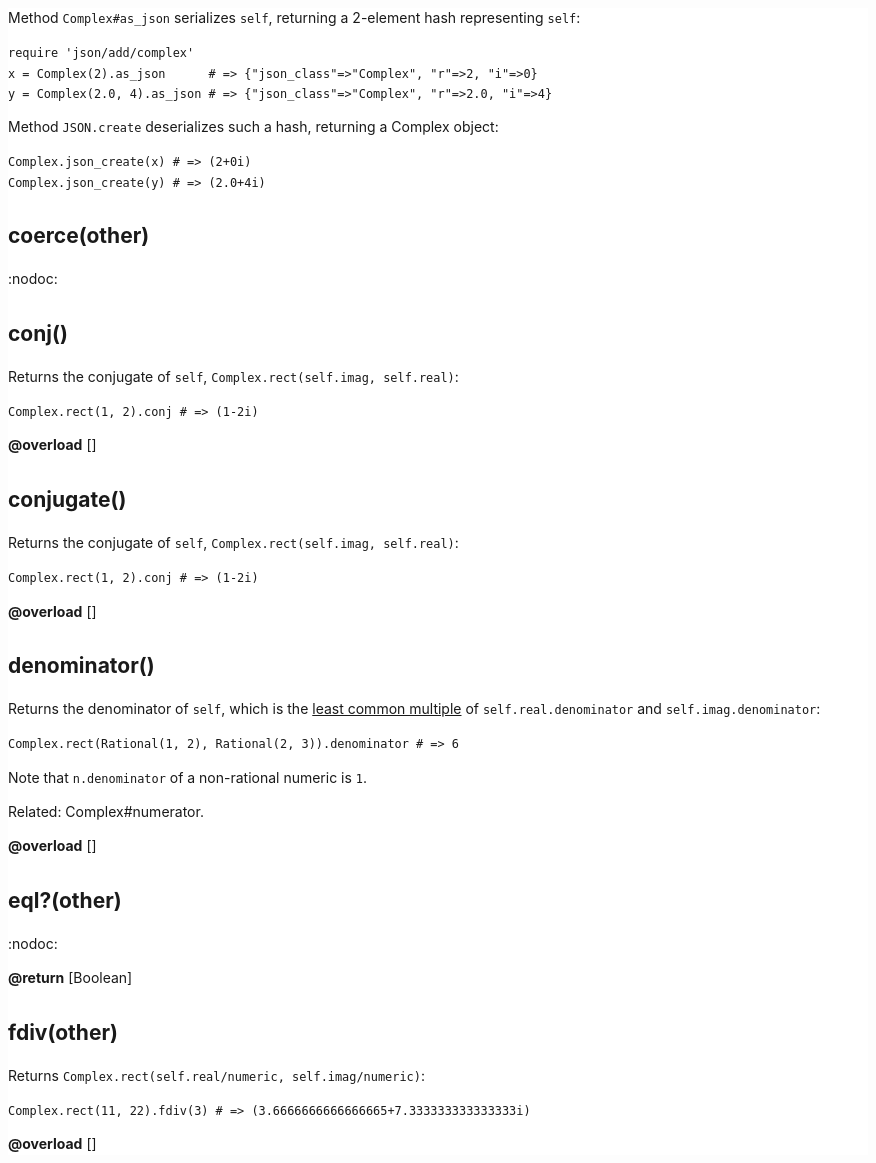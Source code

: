 Method `Complex#as_json` serializes `self`, returning a 2-element hash
representing `self`:

    require 'json/add/complex'
    x = Complex(2).as_json      # => {"json_class"=>"Complex", "r"=>2, "i"=>0}
    y = Complex(2.0, 4).as_json # => {"json_class"=>"Complex", "r"=>2.0, "i"=>4}

Method `JSON.create` deserializes such a hash, returning a Complex object:

    Complex.json_create(x) # => (2+0i)
    Complex.json_create(y) # => (2.0+4i)

## coerce(other) [](#method-i-coerce)
:nodoc:

## conj() [](#method-i-conj)
Returns the conjugate of `self`, `Complex.rect(self.imag, self.real)`:

    Complex.rect(1, 2).conj # => (1-2i)

**@overload** [] 

## conjugate() [](#method-i-conjugate)
Returns the conjugate of `self`, `Complex.rect(self.imag, self.real)`:

    Complex.rect(1, 2).conj # => (1-2i)

**@overload** [] 

## denominator() [](#method-i-denominator)
Returns the denominator of `self`, which is the [least common
multiple](https://en.wikipedia.org/wiki/Least_common_multiple) of
`self.real.denominator` and `self.imag.denominator`:

    Complex.rect(Rational(1, 2), Rational(2, 3)).denominator # => 6

Note that `n.denominator` of a non-rational numeric is `1`.

Related: Complex#numerator.

**@overload** [] 

## eql?(other) [](#method-i-eql?)
:nodoc:

**@return** [Boolean] 

## fdiv(other) [](#method-i-fdiv)
Returns `Complex.rect(self.real/numeric, self.imag/numeric)`:

    Complex.rect(11, 22).fdiv(3) # => (3.6666666666666665+7.333333333333333i)

**@overload** [] 
